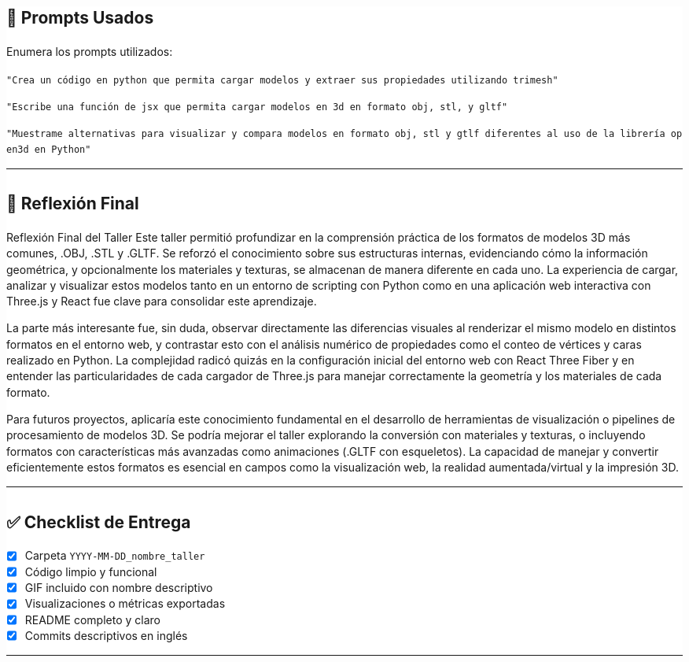 ## 🧩 Prompts Usados

Enumera los prompts utilizados:

```text
"Crea un código en python que permita cargar modelos y extraer sus propiedades utilizando trimesh"
```
```text
"Escribe una función de jsx que permita cargar modelos en 3d en formato obj, stl, y gltf"
```
```text
"Muestrame alternativas para visualizar y compara modelos en formato obj, stl y gtlf diferentes al uso de la librería open3d en Python"
```

---

## 💬 Reflexión Final

Reflexión Final del Taller
Este taller permitió profundizar en la comprensión práctica de los formatos de modelos 3D más comunes, .OBJ, .STL y .GLTF. Se reforzó el conocimiento sobre sus estructuras internas, evidenciando cómo la información geométrica, y opcionalmente los materiales y texturas, se almacenan de manera diferente en cada uno. La experiencia de cargar, analizar y visualizar estos modelos tanto en un entorno de scripting con Python como en una aplicación web interactiva con Three.js y React fue clave para consolidar este aprendizaje.

La parte más interesante fue, sin duda, observar directamente las diferencias visuales al renderizar el mismo modelo en distintos formatos en el entorno web, y contrastar esto con el análisis numérico de propiedades como el conteo de vértices y caras realizado en Python. La complejidad radicó quizás en la configuración inicial del entorno web con React Three Fiber y en entender las particularidades de cada cargador de Three.js para manejar correctamente la geometría y los materiales de cada formato.

Para futuros proyectos, aplicaría este conocimiento fundamental en el desarrollo de herramientas de visualización o pipelines de procesamiento de modelos 3D. Se podría mejorar el taller explorando la conversión con materiales y texturas, o incluyendo formatos con características más avanzadas como animaciones (.GLTF con esqueletos). La capacidad de manejar y convertir eficientemente estos formatos es esencial en campos como la visualización web, la realidad aumentada/virtual y la impresión 3D.


---

## ✅ Checklist de Entrega

- [x] Carpeta `YYYY-MM-DD_nombre_taller`
- [x] Código limpio y funcional
- [x] GIF incluido con nombre descriptivo
- [x] Visualizaciones o métricas exportadas
- [x] README completo y claro
- [x] Commits descriptivos en inglés

---